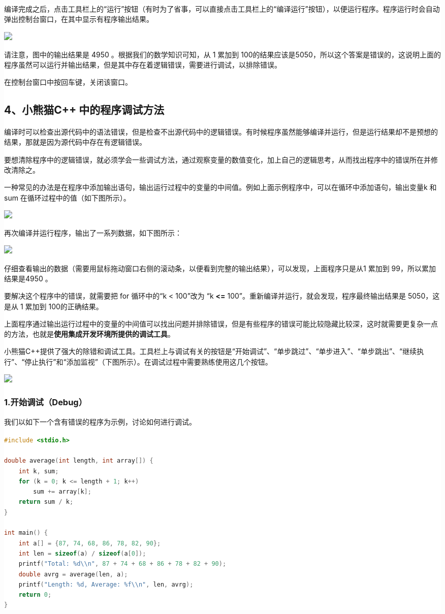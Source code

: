 编译完成之后，点击工具栏上的“运行”按钮（有时为了省事，可以直接点击工具栏上的“编译运行”按钮），以便运行程序。程序运行时会自动弹出控制台窗口，在其中显示有程序输出结果。

![](/img/blogs/basictutorials/basictutorials-19dc6fc27b94ebeaaca8eefb9879c32b.png)

请注意，图中的输出结果是 4950 。根据我们的数学知识可知，从 1 累加到 100的结果应该是5050，所以这个答案是错误的，这说明上面的程序虽然可以运行并输出结果，但是其中存在着逻辑错误，需要进行调试，以排除错误。

在控制台窗口中按回车键，关闭该窗口。

## 4、小熊猫C++ 中的程序调试方法

编译时可以检查出源代码中的语法错误，但是检查不出源代码中的逻辑错误。有时候程序虽然能够编译并运行，但是运行结果却不是预想的结果，那就是因为源代码中存在有逻辑错误。

要想清除程序中的逻辑错误，就必须学会一些调试方法，通过观察变量的数值变化，加上自己的逻辑思考，从而找出程序中的错误所在并修改清除之。

一种常见的办法是在程序中添加输出语句，输出运行过程中的变量的中间值。例如上面示例程序中，可以在循环中添加语句，输出变量k 和 sum 在循环过程中的值（如下图所示）。

![](/img/blogs/basictutorials/basictutorials-70d1c7c8c8c8389c0939174c96d76890.png)

再次编译并运行程序，输出了一系列数据，如下图所示：

![](/img/blogs/basictutorials/basictutorials-e8751eac918a0c6a7ff25b494cb915ba.png)

仔细查看输出的数据（需要用鼠标拖动窗口右侧的滚动条，以便看到完整的输出结果），可以发现，上面程序只是从1 累加到 99，所以累加结果是4950 。

要解决这个程序中的错误，就需要把 for 循环中的“k \< 100”改为 “k **\<=** 100”。重新编译并运行，就会发现，程序最终输出结果是 5050，这是从 1 累加到 100的正确结果。

上面程序通过输出运行过程中的变量的中间值可以找出问题并排除错误，但是有些程序的错误可能比较隐藏比较深，这时就需要更复杂一点的方法，也就是**使用集成开发环境所提供的调试工具**。

小熊猫C++提供了强大的除错和调试工具。工具栏上与调试有关的按钮是“开始调试”、“单步跳过”、“单步进入”、“单步跳出”、“继续执行”、“停止执行”和“添加监视”（下图所示）。在调试过程中需要熟练使用这几个按钮。

![](/img/blogs/basictutorials/basictutorials-022e630a3ffce00781cf0eee374332e8.png)

### 1.开始调试（Debug）

我们以如下一个含有错误的程序为示例，讨论如何进行调试。

```c++
#include <stdio.h>

double average(int length, int array[]) {
	int k, sum;
	for (k = 0; k <= length + 1; k++)
		sum += array[k];
	return sum / k;
}

int main() {
	int a[] = {87, 74, 68, 86, 78, 82, 90};
	int len = sizeof(a) / sizeof(a[0]);
	printf("Total: %d\\n", 87 + 74 + 68 + 86 + 78 + 82 + 90);
	double avrg = average(len, a);
	printf("Length: %d, Average: %f\\n", len, avrg);
	return 0;
}
```
